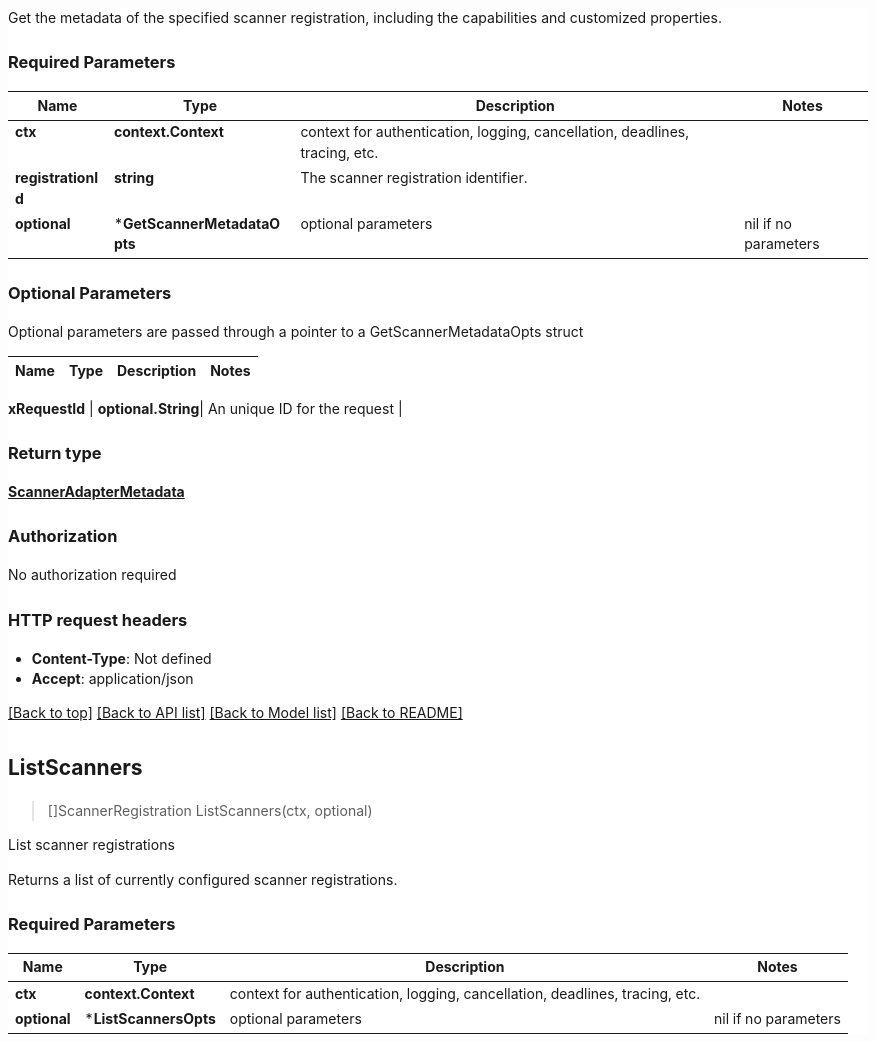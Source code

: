 Get the metadata of the specified scanner registration, including the capabilities and customized properties. 

### Required Parameters


Name | Type | Description  | Notes
------------- | ------------- | ------------- | -------------
**ctx** | **context.Context** | context for authentication, logging, cancellation, deadlines, tracing, etc.
**registrationId** | **string**| The scanner registration identifier. | 
 **optional** | ***GetScannerMetadataOpts** | optional parameters | nil if no parameters

### Optional Parameters

Optional parameters are passed through a pointer to a GetScannerMetadataOpts struct


Name | Type | Description  | Notes
------------- | ------------- | ------------- | -------------

 **xRequestId** | **optional.String**| An unique ID for the request | 

### Return type

[**ScannerAdapterMetadata**](ScannerAdapterMetadata.md)

### Authorization

No authorization required

### HTTP request headers

- **Content-Type**: Not defined
- **Accept**: application/json

[[Back to top]](#) [[Back to API list]](../README.md#documentation-for-api-endpoints)
[[Back to Model list]](../README.md#documentation-for-models)
[[Back to README]](../README.md)


## ListScanners

> []ScannerRegistration ListScanners(ctx, optional)

List scanner registrations

Returns a list of currently configured scanner registrations. 

### Required Parameters


Name | Type | Description  | Notes
------------- | ------------- | ------------- | -------------
**ctx** | **context.Context** | context for authentication, logging, cancellation, deadlines, tracing, etc.
 **optional** | ***ListScannersOpts** | optional parameters | nil if no parameters
